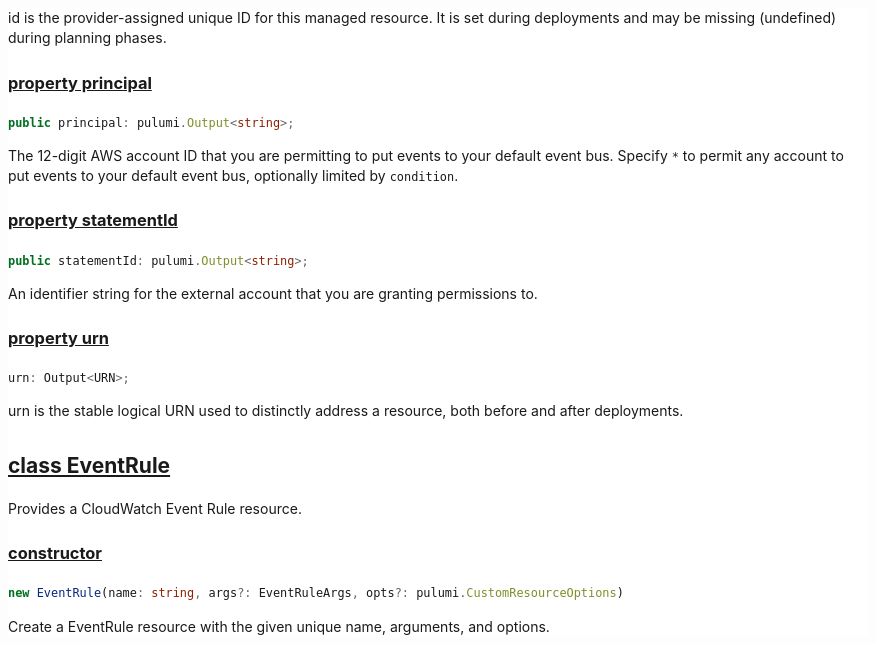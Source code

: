 
id is the provider-assigned unique ID for this managed resource.  It is set during
deployments and may be missing (undefined) during planning phases.

<h3 class="pdoc-member-header">
<a class="pdoc-child-name" href="https://github.com/pulumi/pulumi-aws/blob/master/sdk/nodejs/cloudwatch/eventPermission.ts#L34">property principal</a>
</h3>

```typescript
public principal: pulumi.Output<string>;
```


The 12-digit AWS account ID that you are permitting to put events to your default event bus. Specify `*` to permit any account to put events to your default event bus, optionally limited by `condition`.

<h3 class="pdoc-member-header">
<a class="pdoc-child-name" href="https://github.com/pulumi/pulumi-aws/blob/master/sdk/nodejs/cloudwatch/eventPermission.ts#L38">property statementId</a>
</h3>

```typescript
public statementId: pulumi.Output<string>;
```


An identifier string for the external account that you are granting permissions to.

<h3 class="pdoc-member-header">
<a class="pdoc-child-name" href="https://github.com/pulumi/pulumi-aws/blob/master/sdk/nodejs/node_modules/@pulumi/pulumi/resource.d.ts#L11">property urn</a>
</h3>

```typescript
urn: Output<URN>;
```


urn is the stable logical URN used to distinctly address a resource, both before and after
deployments.

<h2 class="pdoc-module-header" id="EventRule">
<a class="pdoc-member-name" href="https://github.com/pulumi/pulumi-aws/blob/master/sdk/nodejs/cloudwatch/eventRule.ts#L10">class EventRule</a>
</h2>

Provides a CloudWatch Event Rule resource.

<h3 class="pdoc-member-header">
<a class="pdoc-child-name" href="https://github.com/pulumi/pulumi-aws/blob/master/sdk/nodejs/cloudwatch/eventRule.ts#L57">constructor</a>
</h3>

```typescript
new EventRule(name: string, args?: EventRuleArgs, opts?: pulumi.CustomResourceOptions)
```


Create a EventRule resource with the given unique name, arguments, and options.
